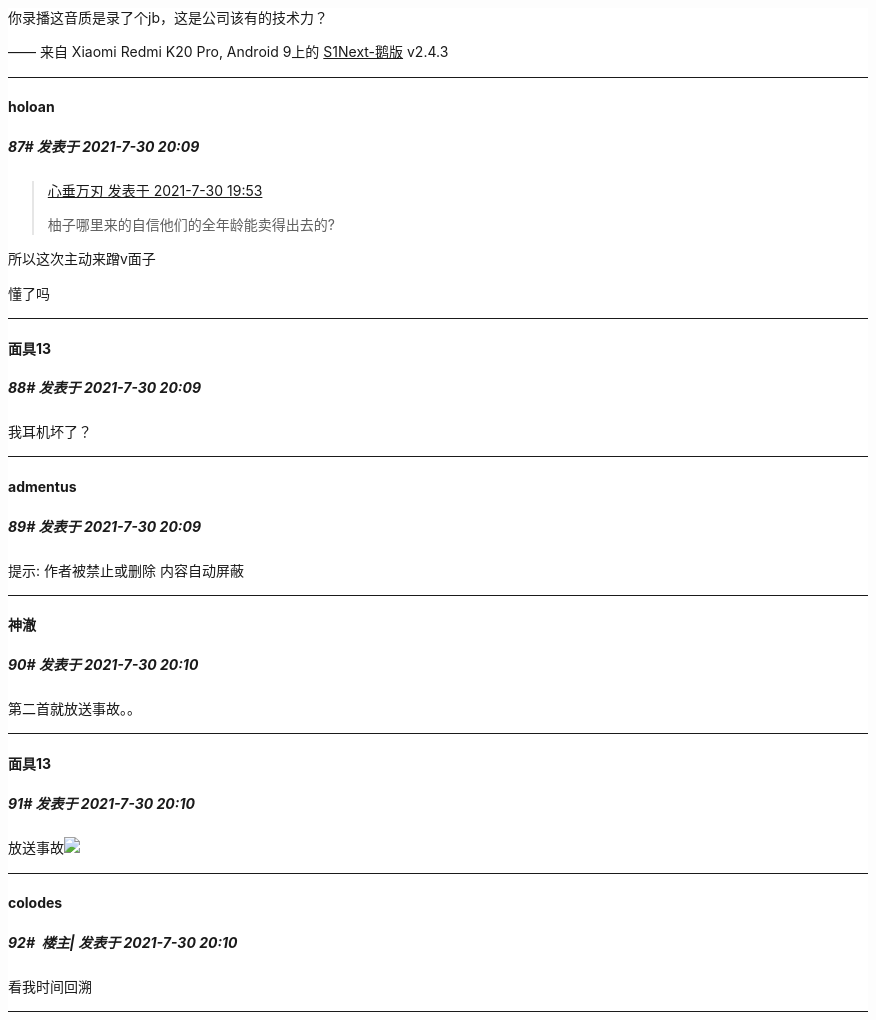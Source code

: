 你录播这音质是录了个jb，这是公司该有的技术力？

—— 来自 Xiaomi Redmi K20 Pro, Android 9上的 [S1Next-鹅版](https://github.com/ykrank/S1-Next/releases) v2.4.3

*****

####  holoan  
##### 87#       发表于 2021-7-30 20:09

<blockquote><a href="httphttps://bbs.saraba1st.com/2b/forum.php?mod=redirect&amp;goto=findpost&amp;pid=52169881&amp;ptid=2018062" target="_blank">心垂万刃 发表于 2021-7-30 19:53</a>

柚子哪里来的自信他们的全年龄能卖得出去的?</blockquote>
所以这次主动来蹭v面子

懂了吗

*****

####  面具13  
##### 88#       发表于 2021-7-30 20:09

我耳机坏了？

*****

####  admentus  
##### 89#       发表于 2021-7-30 20:09

提示: 作者被禁止或删除 内容自动屏蔽

*****

####  神澈  
##### 90#       发表于 2021-7-30 20:10

第二首就放送事故。。



*****

####  面具13  
##### 91#       发表于 2021-7-30 20:10

放送事故<img src="https://static.saraba1st.com/image/smiley/face2017/067.png" referrerpolicy="no-referrer">

*****

####  colodes  
##### 92#         楼主| 发表于 2021-7-30 20:10

看我时间回溯

*****

